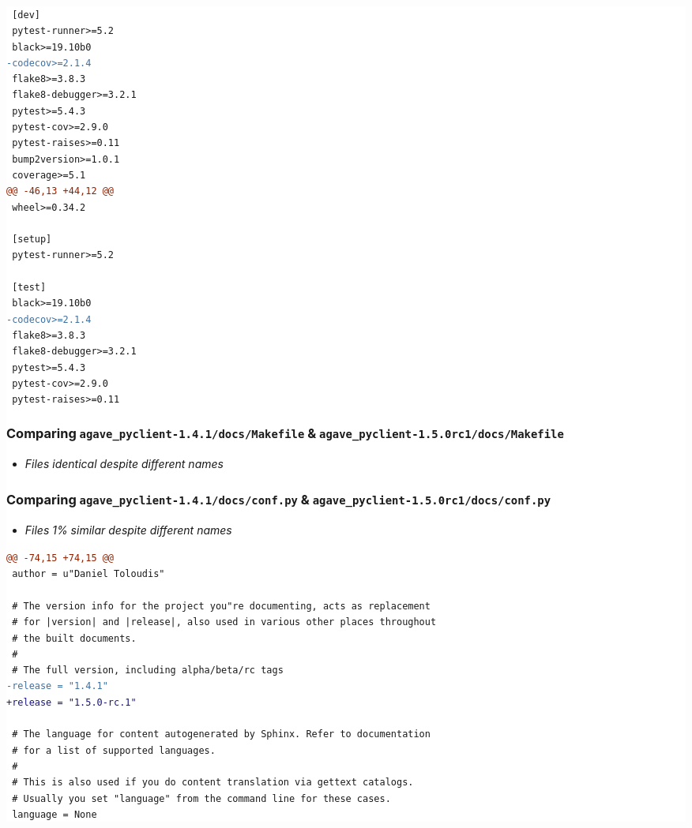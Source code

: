 ```diff
 [dev]
 pytest-runner>=5.2
 black>=19.10b0
-codecov>=2.1.4
 flake8>=3.8.3
 flake8-debugger>=3.2.1
 pytest>=5.4.3
 pytest-cov>=2.9.0
 pytest-raises>=0.11
 bump2version>=1.0.1
 coverage>=5.1
@@ -46,13 +44,12 @@
 wheel>=0.34.2
 
 [setup]
 pytest-runner>=5.2
 
 [test]
 black>=19.10b0
-codecov>=2.1.4
 flake8>=3.8.3
 flake8-debugger>=3.2.1
 pytest>=5.4.3
 pytest-cov>=2.9.0
 pytest-raises>=0.11
```

### Comparing `agave_pyclient-1.4.1/docs/Makefile` & `agave_pyclient-1.5.0rc1/docs/Makefile`

 * *Files identical despite different names*

### Comparing `agave_pyclient-1.4.1/docs/conf.py` & `agave_pyclient-1.5.0rc1/docs/conf.py`

 * *Files 1% similar despite different names*

```diff
@@ -74,15 +74,15 @@
 author = u"Daniel Toloudis"
 
 # The version info for the project you"re documenting, acts as replacement
 # for |version| and |release|, also used in various other places throughout
 # the built documents.
 #
 # The full version, including alpha/beta/rc tags
-release = "1.4.1"
+release = "1.5.0-rc.1"
 
 # The language for content autogenerated by Sphinx. Refer to documentation
 # for a list of supported languages.
 #
 # This is also used if you do content translation via gettext catalogs.
 # Usually you set "language" from the command line for these cases.
 language = None
```
